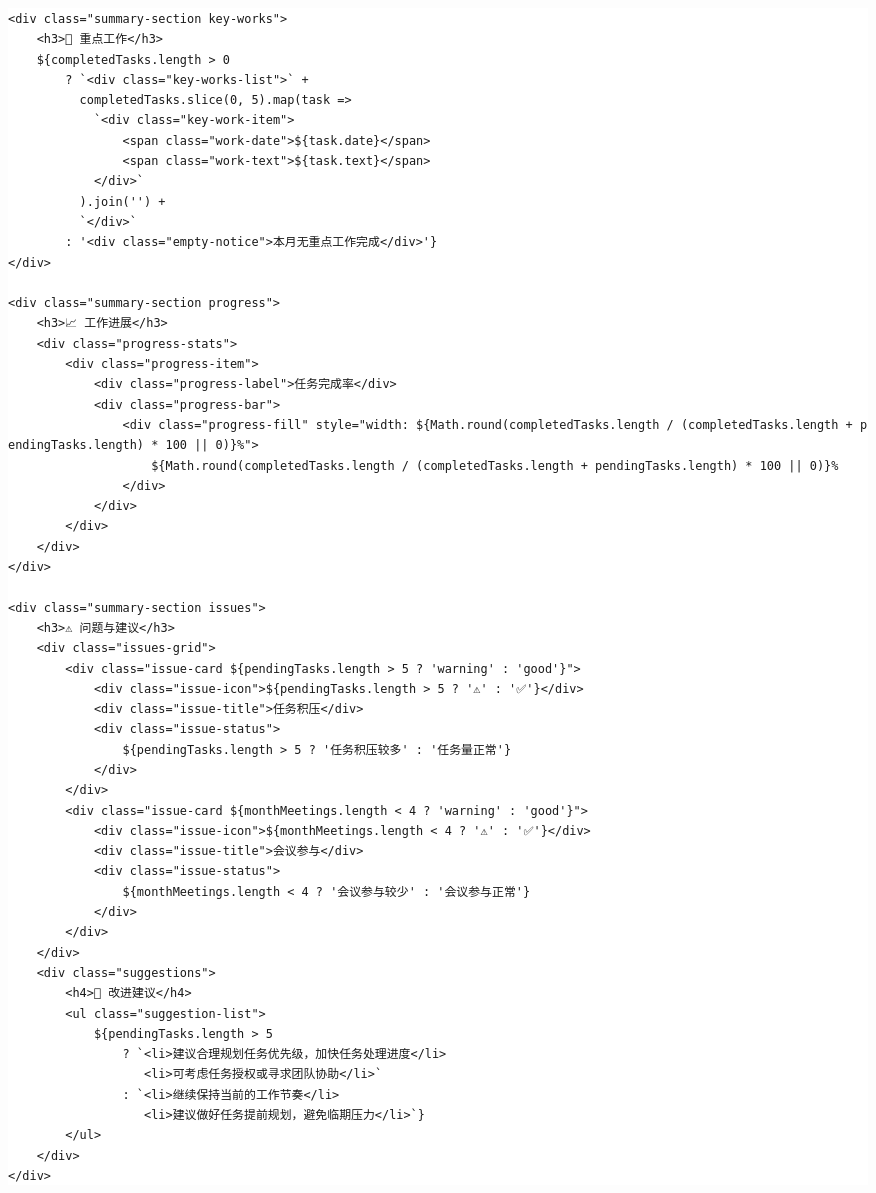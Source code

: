     <div class="summary-section key-works">
        <h3>💫 重点工作</h3>
        ${completedTasks.length > 0 
            ? `<div class="key-works-list">` + 
              completedTasks.slice(0, 5).map(task => 
                `<div class="key-work-item">
                    <span class="work-date">${task.date}</span>
                    <span class="work-text">${task.text}</span>
                </div>`
              ).join('') + 
              `</div>`
            : '<div class="empty-notice">本月无重点工作完成</div>'}
    </div>

    <div class="summary-section progress">
        <h3>📈 工作进展</h3>
        <div class="progress-stats">
            <div class="progress-item">
                <div class="progress-label">任务完成率</div>
                <div class="progress-bar">
                    <div class="progress-fill" style="width: ${Math.round(completedTasks.length / (completedTasks.length + pendingTasks.length) * 100 || 0)}%">
                        ${Math.round(completedTasks.length / (completedTasks.length + pendingTasks.length) * 100 || 0)}%
                    </div>
                </div>
            </div>
        </div>
    </div>

    <div class="summary-section issues">
        <h3>⚠️ 问题与建议</h3>
        <div class="issues-grid">
            <div class="issue-card ${pendingTasks.length > 5 ? 'warning' : 'good'}">
                <div class="issue-icon">${pendingTasks.length > 5 ? '⚠️' : '✅'}</div>
                <div class="issue-title">任务积压</div>
                <div class="issue-status">
                    ${pendingTasks.length > 5 ? '任务积压较多' : '任务量正常'}
                </div>
            </div>
            <div class="issue-card ${monthMeetings.length < 4 ? 'warning' : 'good'}">
                <div class="issue-icon">${monthMeetings.length < 4 ? '⚠️' : '✅'}</div>
                <div class="issue-title">会议参与</div>
                <div class="issue-status">
                    ${monthMeetings.length < 4 ? '会议参与较少' : '会议参与正常'}
                </div>
            </div>
        </div>
        <div class="suggestions">
            <h4>📝 改进建议</h4>
            <ul class="suggestion-list">
                ${pendingTasks.length > 5 
                    ? `<li>建议合理规划任务优先级，加快任务处理进度</li>
                       <li>可考虑任务授权或寻求团队协助</li>`
                    : `<li>继续保持当前的工作节奏</li>
                       <li>建议做好任务提前规划，避免临期压力</li>`}
            </ul>
        </div>
    </div>
